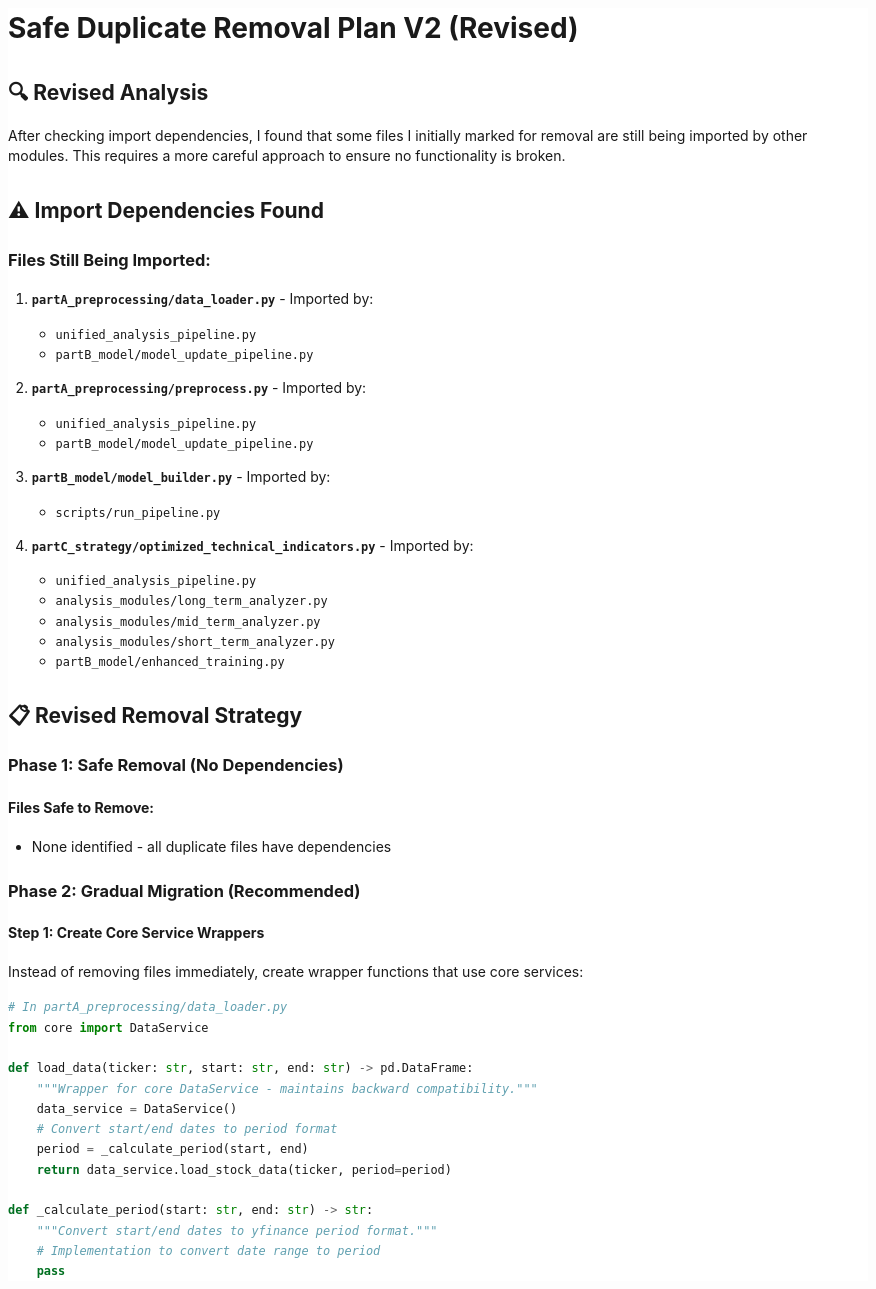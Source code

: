 # Safe Duplicate Removal Plan V2 (Revised)

## 🔍 **Revised Analysis**

After checking import dependencies, I found that some files I initially marked for removal are still being imported by other modules. This requires a more careful approach to ensure no functionality is broken.

## ⚠️ **Import Dependencies Found**

### **Files Still Being Imported:**

1. **`partA_preprocessing/data_loader.py`** - Imported by:

   - `unified_analysis_pipeline.py`
   - `partB_model/model_update_pipeline.py`

2. **`partA_preprocessing/preprocess.py`** - Imported by:

   - `unified_analysis_pipeline.py`
   - `partB_model/model_update_pipeline.py`

3. **`partB_model/model_builder.py`** - Imported by:

   - `scripts/run_pipeline.py`

4. **`partC_strategy/optimized_technical_indicators.py`** - Imported by:
   - `unified_analysis_pipeline.py`
   - `analysis_modules/long_term_analyzer.py`
   - `analysis_modules/mid_term_analyzer.py`
   - `analysis_modules/short_term_analyzer.py`
   - `partB_model/enhanced_training.py`

## 📋 **Revised Removal Strategy**

### **Phase 1: Safe Removal (No Dependencies)**

#### **Files Safe to Remove:**

- None identified - all duplicate files have dependencies

### **Phase 2: Gradual Migration (Recommended)**

#### **Step 1: Create Core Service Wrappers**

Instead of removing files immediately, create wrapper functions that use core services:

```python
# In partA_preprocessing/data_loader.py
from core import DataService

def load_data(ticker: str, start: str, end: str) -> pd.DataFrame:
    """Wrapper for core DataService - maintains backward compatibility."""
    data_service = DataService()
    # Convert start/end dates to period format
    period = _calculate_period(start, end)
    return data_service.load_stock_data(ticker, period=period)

def _calculate_period(start: str, end: str) -> str:
    """Convert start/end dates to yfinance period format."""
    # Implementation to convert date range to period
    pass
```
